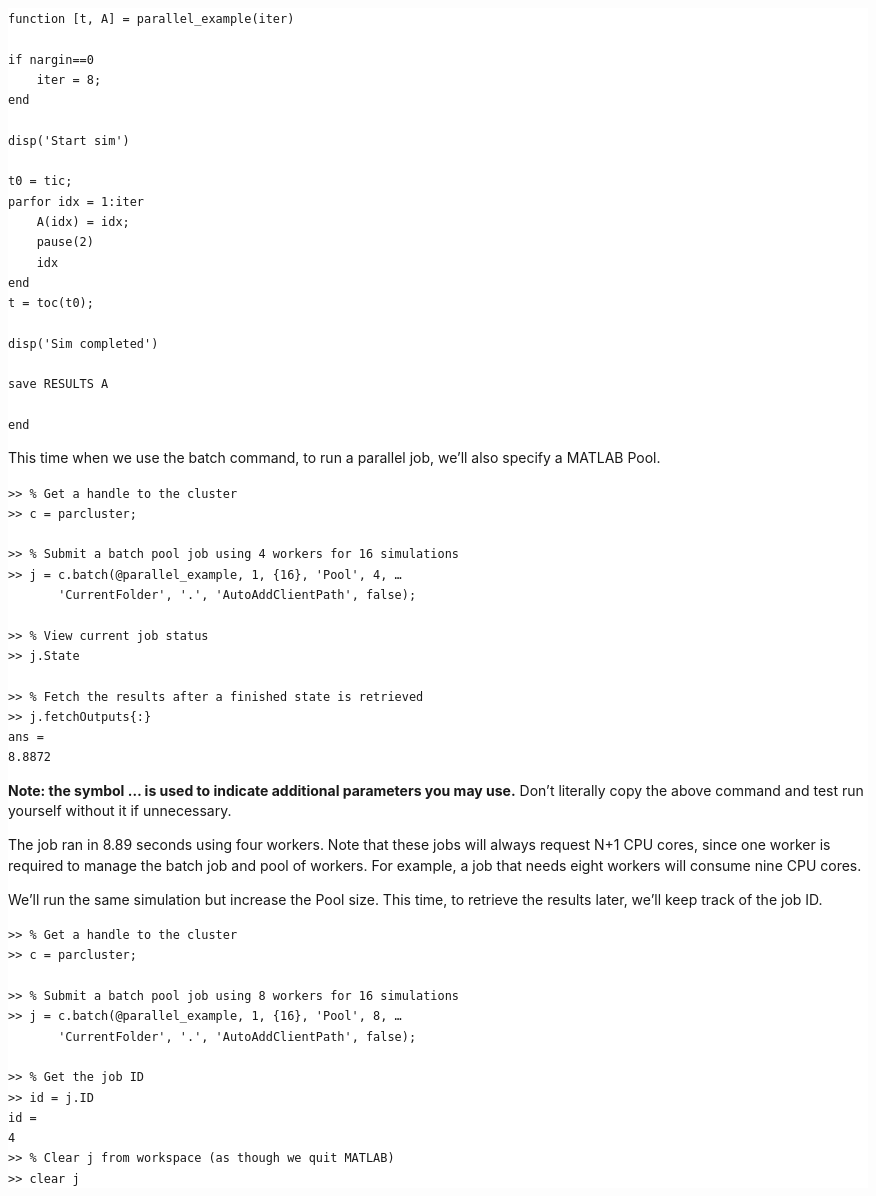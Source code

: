 ```
function [t, A] = parallel_example(iter)

if nargin==0
    iter = 8;
end

disp('Start sim')

t0 = tic;
parfor idx = 1:iter
    A(idx) = idx;
    pause(2)
    idx
end
t = toc(t0);

disp('Sim completed')

save RESULTS A

end
```

This time when we use the batch command, to run a parallel job, we’ll also specify a MATLAB Pool.

```
>> % Get a handle to the cluster
>> c = parcluster;

>> % Submit a batch pool job using 4 workers for 16 simulations
>> j = c.batch(@parallel_example, 1, {16}, 'Pool', 4, …
       'CurrentFolder', '.', 'AutoAddClientPath', false);

>> % View current job status
>> j.State

>> % Fetch the results after a finished state is retrieved
>> j.fetchOutputs{:}
ans =
8.8872
```

**Note: the symbol … is used to indicate additional parameters you may use.** Don’t literally copy the above command and test run yourself without it if unnecessary.

The job ran in 8.89 seconds using four workers. Note that these jobs will always request N+1 CPU cores, since one worker is required to manage the batch job and pool of workers. For example, a job that needs eight workers will consume nine CPU cores.

We’ll run the same simulation but increase the Pool size. This time, to retrieve the results later, we’ll keep track of the job ID.

```
>> % Get a handle to the cluster
>> c = parcluster;

>> % Submit a batch pool job using 8 workers for 16 simulations
>> j = c.batch(@parallel_example, 1, {16}, 'Pool', 8, …
       'CurrentFolder', '.', 'AutoAddClientPath', false);

>> % Get the job ID
>> id = j.ID
id =
4
>> % Clear j from workspace (as though we quit MATLAB)
>> clear j
```